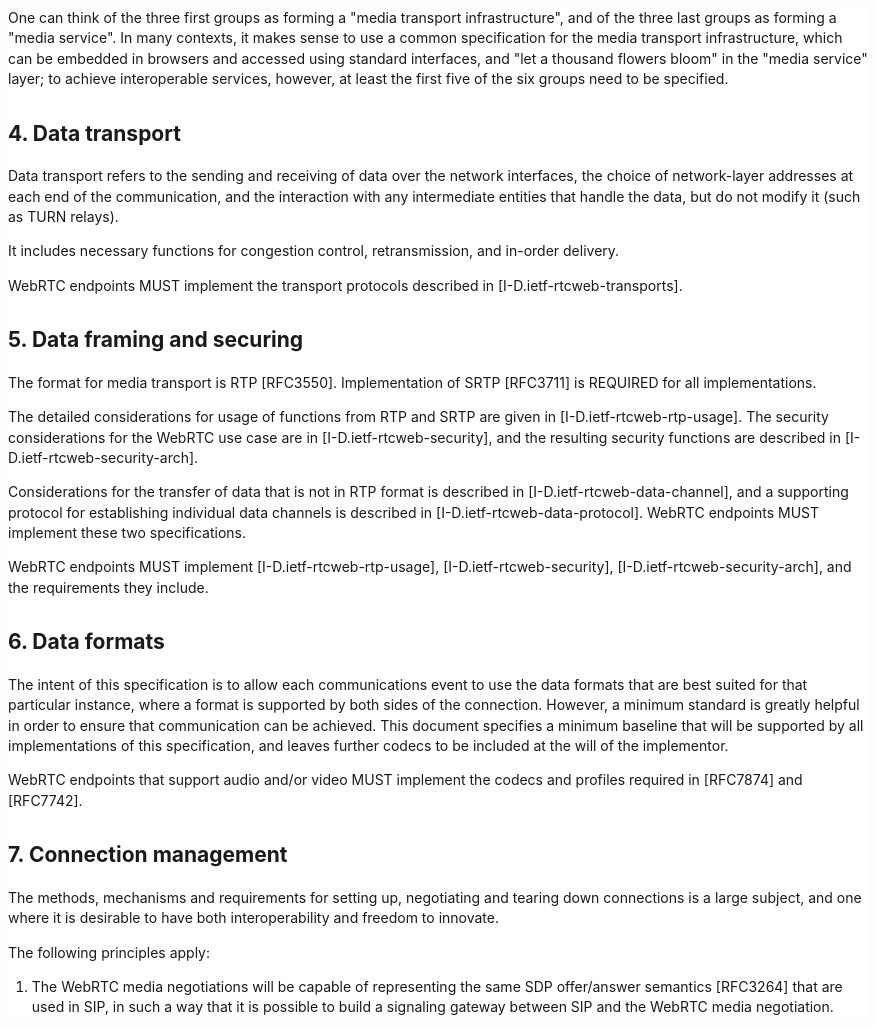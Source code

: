 One can think of the three first groups as forming a "media transport infrastructure", and of the three last groups as forming a "media service".  In many contexts, it makes sense to use a common specification for the media transport infrastructure, which can be embedded in browsers and accessed using standard interfaces, and "let a thousand flowers bloom" in the "media service" layer; to achieve interoperable services, however, at least the first five of the six groups need to be specified.

## 4. Data transport

Data transport refers to the sending and receiving of data over the network interfaces, the choice of network-layer addresses at each end of the communication, and the interaction with any intermediate entities that handle the data, but do not modify it (such as TURN relays).

It includes necessary functions for congestion control, retransmission, and in-order delivery.

WebRTC endpoints MUST implement the transport protocols described in [I-D.ietf-rtcweb-transports].

## 5. Data framing and securing

The format for media transport is RTP [RFC3550].  Implementation of SRTP [RFC3711] is REQUIRED for all implementations.

The detailed considerations for usage of functions from RTP and SRTP are given in [I-D.ietf-rtcweb-rtp-usage].  The security considerations for the WebRTC use case are in [I-D.ietf-rtcweb-security], and the resulting security functions are described in [I-D.ietf-rtcweb-security-arch].

Considerations for the transfer of data that is not in RTP format is described in [I-D.ietf-rtcweb-data-channel], and a supporting protocol for establishing individual data channels is described in [I-D.ietf-rtcweb-data-protocol].  WebRTC endpoints MUST implement these two specifications.

WebRTC endpoints MUST implement [I-D.ietf-rtcweb-rtp-usage], [I-D.ietf-rtcweb-security], [I-D.ietf-rtcweb-security-arch], and the requirements they include.

## 6. Data formats

The intent of this specification is to allow each communications event to use the data formats that are best suited for that particular instance, where a format is supported by both sides of the connection.  However, a minimum standard is greatly helpful in order to ensure that communication can be achieved.  This document specifies a minimum baseline that will be supported by all implementations of this specification, and leaves further codecs to be included at the will of the implementor.

WebRTC endpoints that support audio and/or video MUST implement the codecs and profiles required in [RFC7874] and [RFC7742].

## 7. Connection management

The methods, mechanisms and requirements for setting up, negotiating and tearing down connections is a large subject, and one where it is desirable to have both interoperability and freedom to innovate.

The following principles apply:

1.  The WebRTC media negotiations will be capable of representing the same SDP offer/answer semantics [RFC3264] that are used in SIP, in such a way that it is possible to build a signaling gateway between SIP and the WebRTC media negotiation.
